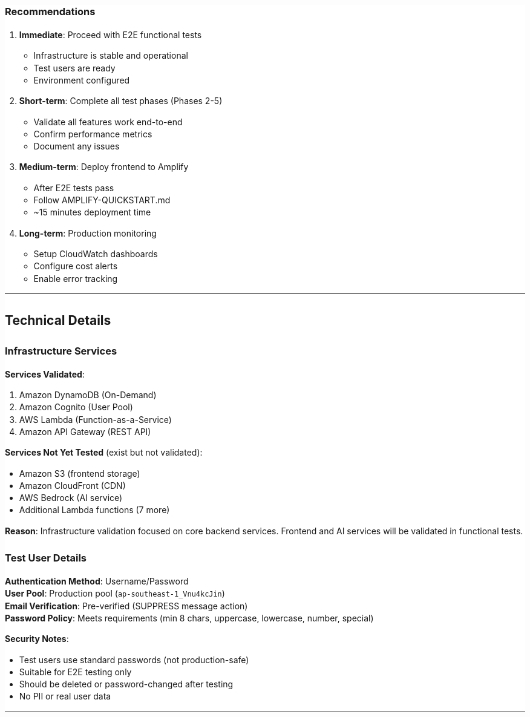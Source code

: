 ### Recommendations

1. **Immediate**: Proceed with E2E functional tests
   - Infrastructure is stable and operational
   - Test users are ready
   - Environment configured

2. **Short-term**: Complete all test phases (Phases 2-5)
   - Validate all features work end-to-end
   - Confirm performance metrics
   - Document any issues

3. **Medium-term**: Deploy frontend to Amplify
   - After E2E tests pass
   - Follow AMPLIFY-QUICKSTART.md
   - ~15 minutes deployment time

4. **Long-term**: Production monitoring
   - Setup CloudWatch dashboards
   - Configure cost alerts
   - Enable error tracking

---

## Technical Details

### Infrastructure Services

**Services Validated**:
1. Amazon DynamoDB (On-Demand)
2. Amazon Cognito (User Pool)
3. AWS Lambda (Function-as-a-Service)
4. Amazon API Gateway (REST API)

**Services Not Yet Tested** (exist but not validated):
- Amazon S3 (frontend storage)
- Amazon CloudFront (CDN)
- AWS Bedrock (AI service)
- Additional Lambda functions (7 more)

**Reason**: Infrastructure validation focused on core backend services. Frontend and AI services will be validated in functional tests.

### Test User Details

**Authentication Method**: Username/Password  
**User Pool**: Production pool (`ap-southeast-1_Vnu4kcJin`)  
**Email Verification**: Pre-verified (SUPPRESS message action)  
**Password Policy**: Meets requirements (min 8 chars, uppercase, lowercase, number, special)

**Security Notes**:
- Test users use standard passwords (not production-safe)
- Suitable for E2E testing only
- Should be deleted or password-changed after testing
- No PII or real user data

---